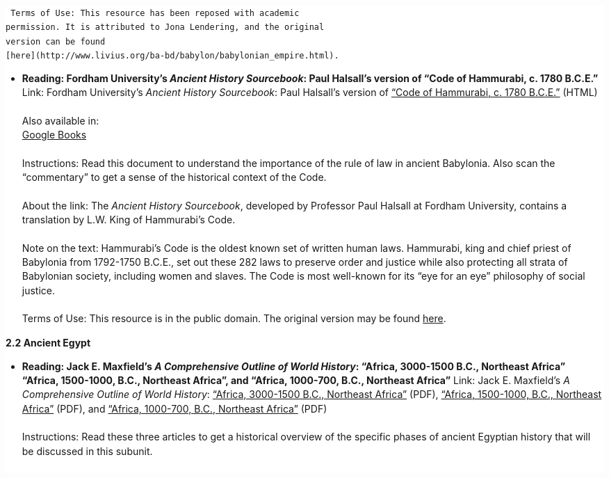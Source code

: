      Terms of Use: This resource has been reposed with academic
    permission. It is attributed to Jona Lendering, and the original
    version can be found
    [here](http://www.livius.org/ba-bd/babylon/babylonian_empire.html).

-   **Reading: Fordham University’s *Ancient History Sourcebook*: Paul
    Halsall’s version of “Code of Hammurabi, c. 1780 B.C.E.”**
    Link: Fordham University’s *Ancient History Sourcebook*: Paul
    Halsall’s version of [“Code of Hammurabi, c. 1780
    B.C.E.”](http://resources.saylor.org/HIST/HIST101/HIST101-2.1.2-Code%20of%20Hammurabi%2C%20c.%201780%20BCE-PD_files/HIST101-2.1.2-Code%20of%20Hammurabi%2C%20c.%201780%20BCE-PD.htm) (HTML)  
        
     Also available in:  
     [Google
    Books](http://books.google.com/books?id=awXggBNx21AC&dq=Ancient+History+Sourcebook:+Code+of+Hammurabi&printsec=frontcover&source=in&hl=en&ei=QJozTPHKJMWqlAfi_6m-Cw&sa=X&oi=book_result&ct=result&resnum=11&ved=0CEMQ6AEwCg#v=onepage&q&f=false)  
        
     Instructions: Read this document to understand the importance of
    the rule of law in ancient Babylonia. Also scan the “commentary” to
    get a sense of the historical context of the Code.  
        
     About the link: The *Ancient History Sourcebook*, developed by
    Professor Paul Halsall at Fordham University, contains a translation
    by L.W. King of Hammurabi’s Code.  
        
     Note on the text: Hammurabi’s Code is the oldest known set of
    written human laws. Hammurabi, king and chief priest of Babylonia
    from 1792-1750 B.C.E., set out these 282 laws to preserve order and
    justice while also protecting all strata of Babylonian society,
    including women and slaves. The Code is most well-known for its “eye
    for an eye” philosophy of social justice.  
        
     Terms of Use: This resource is in the public domain. The original
    version may be found
    [here](http://www.fordham.edu/halsall/ancient/hamcode.asp).

**2.2 Ancient Egypt** <span id="2.2"></span> 
-   **Reading: Jack E. Maxfield’s *A Comprehensive Outline of World
    History*: “Africa, 3000-1500 B.C., Northeast Africa” “Africa,
    1500-1000, B.C., Northeast Africa”, and “Africa, 1000-700, B.C.,
    Northeast Africa”**
    Link: Jack E. Maxfield’s *A Comprehensive Outline of World History*:
    [“Africa, 3000-1500 B.C., Northeast
    Africa”](https://resources.saylor.org/wwwresources/archived/site/wp-content/uploads/2011/09/Africa_-3000-to-1500-B.C..pdf)
    (PDF), [“Africa, 1500-1000, B.C., Northeast
    Africa”](https://resources.saylor.org/wwwresources/archived/site/wp-content/uploads/2011/09/Africa_-1500-to-1000-B.C..pdf)
    (PDF), and [“Africa, 1000-700, B.C., Northeast
    Africa”](https://resources.saylor.org/wwwresources/archived/site/wp-content/uploads/2011/09/Africa_-1000-to-700-B.C..pdf)
    (PDF)  
         
     Instructions: Read these three articles to get a historical
    overview of the specific phases of ancient Egyptian history that
    will be discussed in this subunit.  
        
